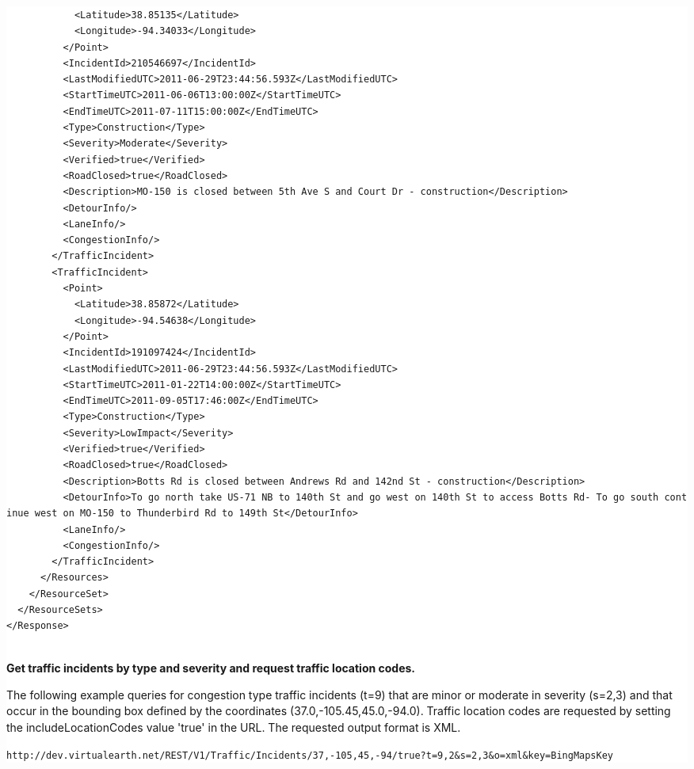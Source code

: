 ```  
            <Latitude>38.85135</Latitude>  
            <Longitude>-94.34033</Longitude>  
          </Point>  
          <IncidentId>210546697</IncidentId>  
          <LastModifiedUTC>2011-06-29T23:44:56.593Z</LastModifiedUTC>  
          <StartTimeUTC>2011-06-06T13:00:00Z</StartTimeUTC>  
          <EndTimeUTC>2011-07-11T15:00:00Z</EndTimeUTC>  
          <Type>Construction</Type>  
          <Severity>Moderate</Severity>  
          <Verified>true</Verified>  
          <RoadClosed>true</RoadClosed>  
          <Description>MO-150 is closed between 5th Ave S and Court Dr - construction</Description>  
          <DetourInfo/>  
          <LaneInfo/>  
          <CongestionInfo/>  
        </TrafficIncident>  
        <TrafficIncident>  
          <Point>  
            <Latitude>38.85872</Latitude>  
            <Longitude>-94.54638</Longitude>  
          </Point>  
          <IncidentId>191097424</IncidentId>  
          <LastModifiedUTC>2011-06-29T23:44:56.593Z</LastModifiedUTC>  
          <StartTimeUTC>2011-01-22T14:00:00Z</StartTimeUTC>  
          <EndTimeUTC>2011-09-05T17:46:00Z</EndTimeUTC>  
          <Type>Construction</Type>  
          <Severity>LowImpact</Severity>  
          <Verified>true</Verified>  
          <RoadClosed>true</RoadClosed>  
          <Description>Botts Rd is closed between Andrews Rd and 142nd St - construction</Description>  
          <DetourInfo>To go north take US-71 NB to 140th St and go west on 140th St to access Botts Rd- To go south continue west on MO-150 to Thunderbird Rd to 149th St</DetourInfo>  
          <LaneInfo/>  
          <CongestionInfo/>  
        </TrafficIncident>  
      </Resources>  
    </ResourceSet>  
  </ResourceSets>  
</Response>  
  
```  
  
 **Get traffic incidents by type and severity and request traffic location codes.**  
  
 The following example queries for congestion type traffic incidents (t=9) that are minor or moderate in severity (s=2,3) and that occur in the bounding box defined by the coordinates (37.0,-105.45,45.0,-94.0). Traffic location codes are requested by setting the includeLocationCodes value 'true' in the URL. The requested output format is XML.  
  
```  
http://dev.virtualearth.net/REST/V1/Traffic/Incidents/37,-105,45,-94/true?t=9,2&s=2,3&o=xml&key=BingMapsKey  
```  
  